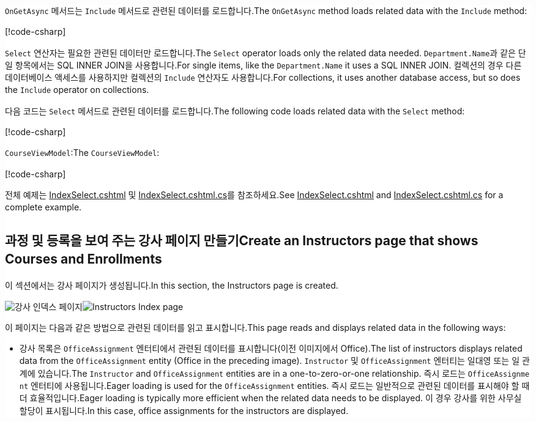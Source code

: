 <span data-ttu-id="feb5f-359">`OnGetAsync` 메서드는 `Include` 메서드로 관련된 데이터를 로드합니다.</span><span class="sxs-lookup"><span data-stu-id="feb5f-359">The `OnGetAsync` method loads related data with the `Include` method:</span></span>

[!code-csharp[](intro/samples/cu/Pages/Courses/Index.cshtml.cs?name=snippet_RevisedIndexMethod&highlight=4)]

<span data-ttu-id="feb5f-360">`Select` 연산자는 필요한 관련된 데이터만 로드합니다.</span><span class="sxs-lookup"><span data-stu-id="feb5f-360">The `Select` operator loads only the related data needed.</span></span> <span data-ttu-id="feb5f-361">`Department.Name`과 같은 단일 항목에서는 SQL INNER JOIN을 사용합니다.</span><span class="sxs-lookup"><span data-stu-id="feb5f-361">For single items, like the `Department.Name` it uses a SQL INNER JOIN.</span></span> <span data-ttu-id="feb5f-362">컬렉션의 경우 다른 데이터베이스 액세스를 사용하지만 컬렉션의 `Include` 연산자도 사용합니다.</span><span class="sxs-lookup"><span data-stu-id="feb5f-362">For collections, it uses another database access, but so does the `Include` operator on collections.</span></span>

<span data-ttu-id="feb5f-363">다음 코드는 `Select` 메서드로 관련된 데이터를 로드합니다.</span><span class="sxs-lookup"><span data-stu-id="feb5f-363">The following code loads related data with the `Select` method:</span></span>

[!code-csharp[](intro/samples/cu/Pages/Courses/IndexSelect.cshtml.cs?name=snippet_RevisedIndexMethod&highlight=4)]

<span data-ttu-id="feb5f-364">`CourseViewModel`:</span><span class="sxs-lookup"><span data-stu-id="feb5f-364">The `CourseViewModel`:</span></span>

[!code-csharp[](intro/samples/cu/Models/SchoolViewModels/CourseViewModel.cs?name=snippet)]

<span data-ttu-id="feb5f-365">전체 예제는 [IndexSelect.cshtml](https://github.com/dotnet/AspNetCore.Docs/tree/master/aspnetcore/data/ef-rp/intro/samples/cu/Pages/Courses/IndexSelect.cshtml) 및 [IndexSelect.cshtml.cs](https://github.com/dotnet/AspNetCore.Docs/tree/master/aspnetcore/data/ef-rp/intro/samples/cu/Pages/Courses/IndexSelect.cshtml.cs)를 참조하세요.</span><span class="sxs-lookup"><span data-stu-id="feb5f-365">See [IndexSelect.cshtml](https://github.com/dotnet/AspNetCore.Docs/tree/master/aspnetcore/data/ef-rp/intro/samples/cu/Pages/Courses/IndexSelect.cshtml) and [IndexSelect.cshtml.cs](https://github.com/dotnet/AspNetCore.Docs/tree/master/aspnetcore/data/ef-rp/intro/samples/cu/Pages/Courses/IndexSelect.cshtml.cs) for a complete example.</span></span>

## <a name="create-an-instructors-page-that-shows-courses-and-enrollments"></a><span data-ttu-id="feb5f-366">과정 및 등록을 보여 주는 강사 페이지 만들기</span><span class="sxs-lookup"><span data-stu-id="feb5f-366">Create an Instructors page that shows Courses and Enrollments</span></span>

<span data-ttu-id="feb5f-367">이 섹션에서는 강사 페이지가 생성됩니다.</span><span class="sxs-lookup"><span data-stu-id="feb5f-367">In this section, the Instructors page is created.</span></span>

<a name="IP"></a>
<span data-ttu-id="feb5f-368">![강사 인덱스 페이지](read-related-data/_static/instructors-index.png)</span><span class="sxs-lookup"><span data-stu-id="feb5f-368">![Instructors Index page](read-related-data/_static/instructors-index.png)</span></span>

<span data-ttu-id="feb5f-369">이 페이지는 다음과 같은 방법으로 관련된 데이터를 읽고 표시합니다.</span><span class="sxs-lookup"><span data-stu-id="feb5f-369">This page reads and displays related data in the following ways:</span></span>

* <span data-ttu-id="feb5f-370">강사 목록은 `OfficeAssignment` 엔터티에서 관련된 데이터를 표시합니다(이전 이미지에서 Office).</span><span class="sxs-lookup"><span data-stu-id="feb5f-370">The list of instructors displays related data from the `OfficeAssignment` entity (Office in the preceding image).</span></span> <span data-ttu-id="feb5f-371">`Instructor` 및 `OfficeAssignment` 엔터티는 일대영 또는 일 관계에 있습니다.</span><span class="sxs-lookup"><span data-stu-id="feb5f-371">The `Instructor` and `OfficeAssignment` entities are in a one-to-zero-or-one relationship.</span></span> <span data-ttu-id="feb5f-372">즉시 로드는 `OfficeAssignment` 엔터티에 사용됩니다.</span><span class="sxs-lookup"><span data-stu-id="feb5f-372">Eager loading is used for the `OfficeAssignment` entities.</span></span> <span data-ttu-id="feb5f-373">즉시 로드는 일반적으로 관련된 데이터를 표시해야 할 때 더 효율적입니다.</span><span class="sxs-lookup"><span data-stu-id="feb5f-373">Eager loading is typically more efficient when the related data needs to be displayed.</span></span> <span data-ttu-id="feb5f-374">이 경우 강사를 위한 사무실 할당이 표시됩니다.</span><span class="sxs-lookup"><span data-stu-id="feb5f-374">In this case, office assignments for the instructors are displayed.</span></span>